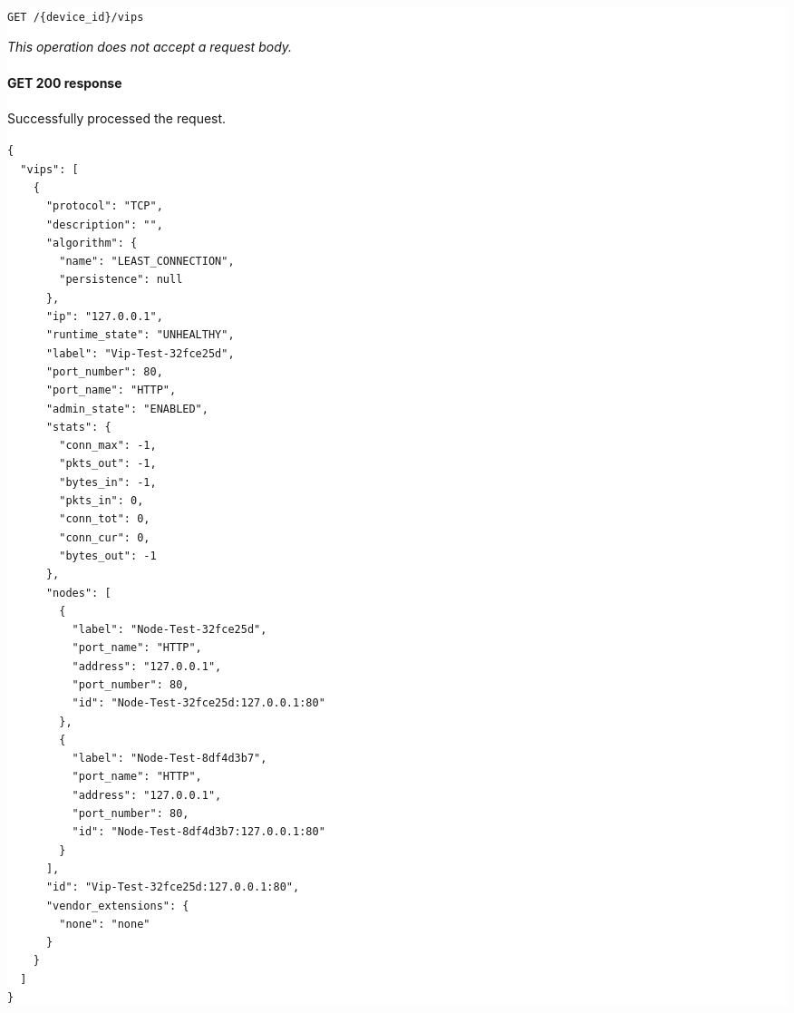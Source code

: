                
```
GET /{device_id}/vips
```


			
				
*This operation does not accept a request body.*
            
            
                
					
					
						
							
								
                                
#### GET 200 response
							

							
Successfully processed the request.

```
{
  "vips": [
    {
      "protocol": "TCP",
      "description": "",
      "algorithm": {
        "name": "LEAST_CONNECTION",
        "persistence": null
      },
      "ip": "127.0.0.1",
      "runtime_state": "UNHEALTHY",
      "label": "Vip-Test-32fce25d",
      "port_number": 80,
      "port_name": "HTTP",
      "admin_state": "ENABLED",
      "stats": {
        "conn_max": -1,
        "pkts_out": -1,
        "bytes_in": -1,
        "pkts_in": 0,
        "conn_tot": 0,
        "conn_cur": 0,
        "bytes_out": -1
      },
      "nodes": [
        {
          "label": "Node-Test-32fce25d",
          "port_name": "HTTP",
          "address": "127.0.0.1",
          "port_number": 80,
          "id": "Node-Test-32fce25d:127.0.0.1:80"
        },
        {
          "label": "Node-Test-8df4d3b7",
          "port_name": "HTTP",
          "address": "127.0.0.1",
          "port_number": 80,
          "id": "Node-Test-8df4d3b7:127.0.0.1:80"
        }
      ],
      "id": "Vip-Test-32fce25d:127.0.0.1:80",
      "vendor_extensions": {
        "none": "none"
      }
    }
  ]
}
```